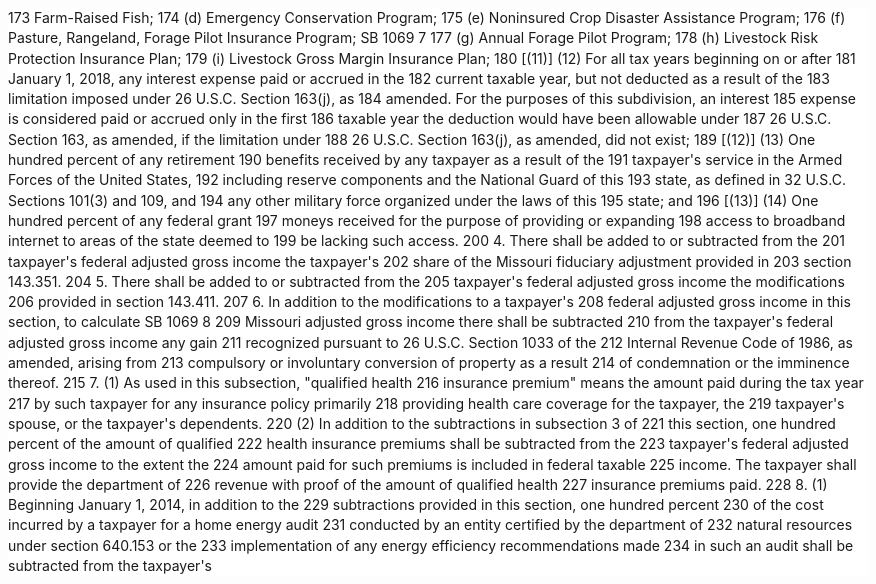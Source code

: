 173 Farm-Raised Fish;
174 (d) Emergency Conservation Program;
175 (e) Noninsured Crop Disaster Assistance Program;
176 (f) Pasture, Rangeland, Forage Pilot Insurance Program;
SB 1069 7
177 (g) Annual Forage Pilot Program;
178 (h) Livestock Risk Protection Insurance Plan;
179 (i) Livestock Gross Margin Insurance Plan;
180 [(11)] (12) For all tax years beginning on or after
181 January 1, 2018, any interest expense paid or accrued in the
182 current taxable year, but not deducted as a result of the
183 limitation imposed under 26 U.S.C. Section 163(j), as
184 amended. For the purposes of this subdivision, an interest
185 expense is considered paid or accrued only in the first
186 taxable year the deduction would have been allowable under
187 26 U.S.C. Section 163, as amended, if the limitation under
188 26 U.S.C. Section 163(j), as amended, did not exist;
189 [(12)] (13) One hundred percent of any retirement
190 benefits received by any taxpayer as a result of the
191 taxpayer's service in the Armed Forces of the United States,
192 including reserve components and the National Guard of this
193 state, as defined in 32 U.S.C. Sections 101(3) and 109, and
194 any other military force organized under the laws of this
195 state; and
196 [(13)] (14) One hundred percent of any federal grant
197 moneys received for the purpose of providing or expanding
198 access to broadband internet to areas of the state deemed to
199 be lacking such access.
200 4. There shall be added to or subtracted from the
201 taxpayer's federal adjusted gross income the taxpayer's
202 share of the Missouri fiduciary adjustment provided in
203 section 143.351.
204 5. There shall be added to or subtracted from the
205 taxpayer's federal adjusted gross income the modifications
206 provided in section 143.411.
207 6. In addition to the modifications to a taxpayer's
208 federal adjusted gross income in this section, to calculate
SB 1069 8
209 Missouri adjusted gross income there shall be subtracted
210 from the taxpayer's federal adjusted gross income any gain
211 recognized pursuant to 26 U.S.C. Section 1033 of the
212 Internal Revenue Code of 1986, as amended, arising from
213 compulsory or involuntary conversion of property as a result
214 of condemnation or the imminence thereof.
215 7. (1) As used in this subsection, "qualified health
216 insurance premium" means the amount paid during the tax year
217 by such taxpayer for any insurance policy primarily
218 providing health care coverage for the taxpayer, the
219 taxpayer's spouse, or the taxpayer's dependents.
220 (2) In addition to the subtractions in subsection 3 of
221 this section, one hundred percent of the amount of qualified
222 health insurance premiums shall be subtracted from the
223 taxpayer's federal adjusted gross income to the extent the
224 amount paid for such premiums is included in federal taxable
225 income. The taxpayer shall provide the department of
226 revenue with proof of the amount of qualified health
227 insurance premiums paid.
228 8. (1) Beginning January 1, 2014, in addition to the
229 subtractions provided in this section, one hundred percent
230 of the cost incurred by a taxpayer for a home energy audit
231 conducted by an entity certified by the department of
232 natural resources under section 640.153 or the
233 implementation of any energy efficiency recommendations made
234 in such an audit shall be subtracted from the taxpayer's